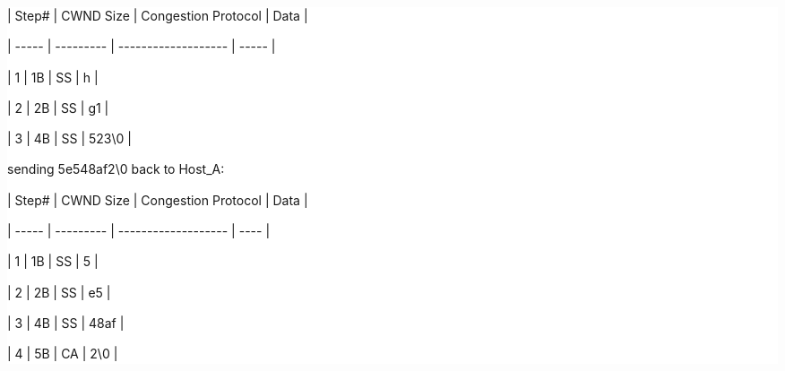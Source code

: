 







| Step# | CWND Size | Congestion Protocol | Data  |




| ----- | --------- | ------------------- | ----- |




| 1     | 1B        | SS                  | h     |




| 2     | 2B        | SS                  | g1    |




| 3     | 4B        | SS                  | 523\0 |









sending 5e548af2\0 back to Host_A:









| Step# | CWND Size | Congestion Protocol | Data |




| ----- | --------- | ------------------- | ---- |




| 1     | 1B        | SS                  | 5    |




| 2     | 2B        | SS                  | e5   |




| 3     | 4B        | SS                  | 48af |




| 4     | 5B        | CA                  | 2\0  |
